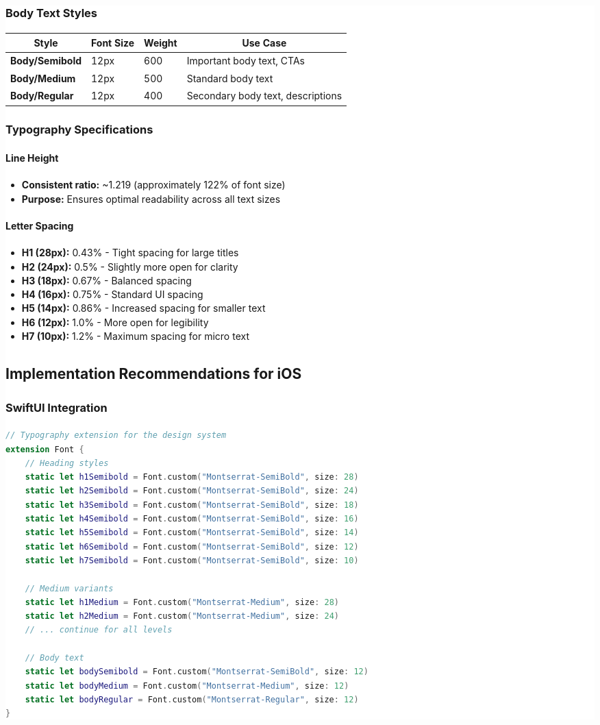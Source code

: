 ### Body Text Styles

| Style | Font Size | Weight | Use Case |
|-------|-----------|---------|----------|
| **Body/Semibold** | 12px | 600 | Important body text, CTAs |
| **Body/Medium** | 12px | 500 | Standard body text |
| **Body/Regular** | 12px | 400 | Secondary body text, descriptions |

### Typography Specifications

#### Line Height
- **Consistent ratio:** ~1.219 (approximately 122% of font size)
- **Purpose:** Ensures optimal readability across all text sizes

#### Letter Spacing
- **H1 (28px):** 0.43% - Tight spacing for large titles
- **H2 (24px):** 0.5% - Slightly more open for clarity
- **H3 (18px):** 0.67% - Balanced spacing
- **H4 (16px):** 0.75% - Standard UI spacing
- **H5 (14px):** 0.86% - Increased spacing for smaller text
- **H6 (12px):** 1.0% - More open for legibility
- **H7 (10px):** 1.2% - Maximum spacing for micro text

## Implementation Recommendations for iOS

### SwiftUI Integration

```swift
// Typography extension for the design system
extension Font {
    // Heading styles
    static let h1Semibold = Font.custom("Montserrat-SemiBold", size: 28)
    static let h2Semibold = Font.custom("Montserrat-SemiBold", size: 24)
    static let h3Semibold = Font.custom("Montserrat-SemiBold", size: 18)
    static let h4Semibold = Font.custom("Montserrat-SemiBold", size: 16)
    static let h5Semibold = Font.custom("Montserrat-SemiBold", size: 14)
    static let h6Semibold = Font.custom("Montserrat-SemiBold", size: 12)
    static let h7Semibold = Font.custom("Montserrat-SemiBold", size: 10)

    // Medium variants
    static let h1Medium = Font.custom("Montserrat-Medium", size: 28)
    static let h2Medium = Font.custom("Montserrat-Medium", size: 24)
    // ... continue for all levels

    // Body text
    static let bodySemibold = Font.custom("Montserrat-SemiBold", size: 12)
    static let bodyMedium = Font.custom("Montserrat-Medium", size: 12)
    static let bodyRegular = Font.custom("Montserrat-Regular", size: 12)
}
```
